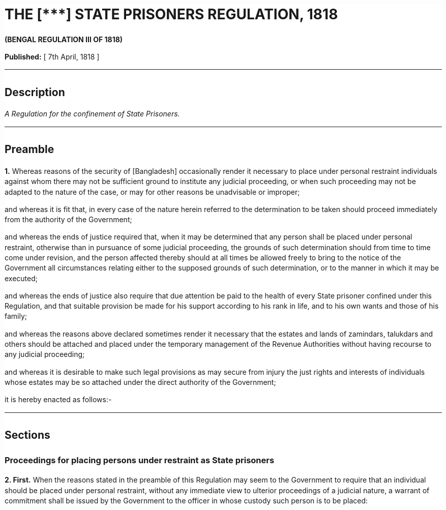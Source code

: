 # THE [***] STATE PRISONERS REGULATION, 1818

**(BENGAL REGULATION III OF 1818)**

**Published:** [ 7th April, 1818 ]

---

## Description

*A Regulation for the confinement of State Prisoners.*

---

## Preamble

**1.** Whereas reasons of the security of [Bangladesh] occasionally render it necessary to place under personal restraint individuals against whom there may not be sufficient ground to institute any judicial proceeding, or when such proceeding may not be adapted to the nature of the case, or may for other reasons be unadvisable or improper;

and whereas it is fit that, in every case of the nature herein referred to the determination to be taken should proceed immediately from the authority of the Government;

and whereas the ends of justice required that, when it may be determined that any person shall be placed under personal restraint, otherwise than in pursuance of some judicial proceeding, the grounds of such determination should from time to time come under revision, and the person affected thereby should at all times be allowed freely to bring to the notice of the Government all circumstances relating either to the supposed grounds of such determination, or to the manner in which it may be executed;

and whereas the ends of justice also require that due attention be paid to the health of every State prisoner confined under this Regulation, and that suitable provision be made for his support according to his rank in life, and to his own wants and those of his family;

and whereas the reasons above declared sometimes render it necessary that the estates and lands of zamindars, talukdars and others should be attached and placed under the temporary management of the Revenue Authorities without having recourse to any judicial proceeding;

and whereas it is desirable to make such legal provisions as may secure from injury the just rights and interests of individuals whose estates may be so attached under the direct authority of the Government;

it is hereby enacted as follows:-

---

## Sections

### Proceedings for placing persons under restraint as State prisoners

**2. First.** When the reasons stated in the preamble of this Regulation may seem to the Government to require that an individual should be placed under personal restraint, without any immediate view to ulterior proceedings of a judicial nature, a warrant of commitment shall be issued by the Government to the officer in whose custody such person is to be placed:
